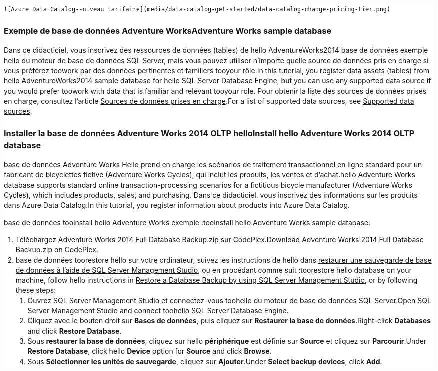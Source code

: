     ![Azure Data Catalog--niveau tarifaire](media/data-catalog-get-started/data-catalog-change-pricing-tier.png)

### <a name="adventure-works-sample-database"></a><span data-ttu-id="e6abd-194">Exemple de base de données Adventure Works</span><span class="sxs-lookup"><span data-stu-id="e6abd-194">Adventure Works sample database</span></span>
<span data-ttu-id="e6abd-195">Dans ce didacticiel, vous inscrivez des ressources de données (tables) de hello AdventureWorks2014 base de données exemple hello du moteur de base de données SQL Server, mais vous pouvez utiliser n’importe quelle source de données pris en charge si vous préférez toowork par des données pertinentes et familiers tooyour rôle.</span><span class="sxs-lookup"><span data-stu-id="e6abd-195">In this tutorial, you register data assets (tables) from hello AdventureWorks2014 sample database for hello SQL Server Database Engine, but you can use any supported data source if you would prefer toowork with data that is familiar and relevant tooyour role.</span></span> <span data-ttu-id="e6abd-196">Pour obtenir la liste des sources de données prises en charge, consultez l’article [Sources de données prises en charge](data-catalog-dsr.md).</span><span class="sxs-lookup"><span data-stu-id="e6abd-196">For a list of supported data sources, see [Supported data sources](data-catalog-dsr.md).</span></span>

### <a name="install-hello-adventure-works-2014-oltp-database"></a><span data-ttu-id="e6abd-197">Installer la base de données Adventure Works 2014 OLTP hello</span><span class="sxs-lookup"><span data-stu-id="e6abd-197">Install hello Adventure Works 2014 OLTP database</span></span>
<span data-ttu-id="e6abd-198">base de données Adventure Works Hello prend en charge les scénarios de traitement transactionnel en ligne standard pour un fabricant de bicyclettes fictive (Adventure Works Cycles), qui inclut les produits, les ventes et d’achat.</span><span class="sxs-lookup"><span data-stu-id="e6abd-198">hello Adventure Works database supports standard online transaction-processing scenarios for a fictitious bicycle manufacturer (Adventure Works Cycles), which includes products, sales, and purchasing.</span></span> <span data-ttu-id="e6abd-199">Dans ce didacticiel, vous inscrivez des informations sur les produits dans Azure Data Catalog.</span><span class="sxs-lookup"><span data-stu-id="e6abd-199">In this tutorial, you register information about products into Azure Data Catalog.</span></span>

<span data-ttu-id="e6abd-200">base de données tooinstall hello Adventure Works exemple :</span><span class="sxs-lookup"><span data-stu-id="e6abd-200">tooinstall hello Adventure Works sample database:</span></span>

1. <span data-ttu-id="e6abd-201">Téléchargez [Adventure Works 2014 Full Database Backup.zip](https://msftdbprodsamples.codeplex.com/downloads/get/880661) sur CodePlex.</span><span class="sxs-lookup"><span data-stu-id="e6abd-201">Download [Adventure Works 2014 Full Database Backup.zip](https://msftdbprodsamples.codeplex.com/downloads/get/880661) on CodePlex.</span></span>
2. <span data-ttu-id="e6abd-202">base de données toorestore hello sur votre ordinateur, suivez les instructions de hello dans [restaurer une sauvegarde de base de données à l’aide de SQL Server Management Studio](http://msdn.microsoft.com/library/ms177429.aspx), ou en procédant comme suit :</span><span class="sxs-lookup"><span data-stu-id="e6abd-202">toorestore hello database on your machine, follow hello instructions in [Restore a Database Backup by using SQL Server Management Studio](http://msdn.microsoft.com/library/ms177429.aspx), or by following these steps:</span></span>
   1. <span data-ttu-id="e6abd-203">Ouvrez SQL Server Management Studio et connectez-vous toohello du moteur de base de données SQL Server.</span><span class="sxs-lookup"><span data-stu-id="e6abd-203">Open SQL Server Management Studio and connect toohello SQL Server Database Engine.</span></span>
   2. <span data-ttu-id="e6abd-204">Cliquez avec le bouton droit sur **Bases de données**, puis cliquez sur **Restaurer la base de données**.</span><span class="sxs-lookup"><span data-stu-id="e6abd-204">Right-click **Databases** and click **Restore Database**.</span></span>
   3. <span data-ttu-id="e6abd-205">Sous **restaurer la base de données**, cliquez sur hello **périphérique** est définie sur **Source** et cliquez sur **Parcourir**.</span><span class="sxs-lookup"><span data-stu-id="e6abd-205">Under **Restore Database**, click hello **Device** option for **Source** and click **Browse**.</span></span>
   4. <span data-ttu-id="e6abd-206">Sous **Sélectionner les unités de sauvegarde**, cliquez sur **Ajouter**.</span><span class="sxs-lookup"><span data-stu-id="e6abd-206">Under **Select backup devices**, click **Add**.</span></span>